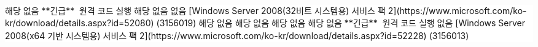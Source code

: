 </td>
<td style="border:1px solid black;">
해당 없음

</td>
<td style="border:1px solid black;">
**긴급**   
원격 코드 실행

</td>
<td style="border:1px solid black;">
해당 없음

</td>
<td style="border:1px solid black;">
없음

</td>
</tr>
<tr>
<td style="border:1px solid black;">
[Windows Server 2008(32비트 시스템용) 서비스 팩 2](https://www.microsoft.com/ko-kr/download/details.aspx?id=52080)  
(3156019)

</td>
<td style="border:1px solid black;">
해당 없음

</td>
<td style="border:1px solid black;">
해당 없음

</td>
<td style="border:1px solid black;">
해당 없음

</td>
<td style="border:1px solid black;">
해당 없음

</td>
<td style="border:1px solid black;">
**긴급**   
원격 코드 실행

</td>
<td style="border:1px solid black;">
없음

</td>
</tr>
<tr>
<td style="border:1px solid black;">
[Windows Server 2008(x64 기반 시스템용) 서비스 팩 2](https://www.microsoft.com/ko-kr/download/details.aspx?id=52228)  
(3156013)
